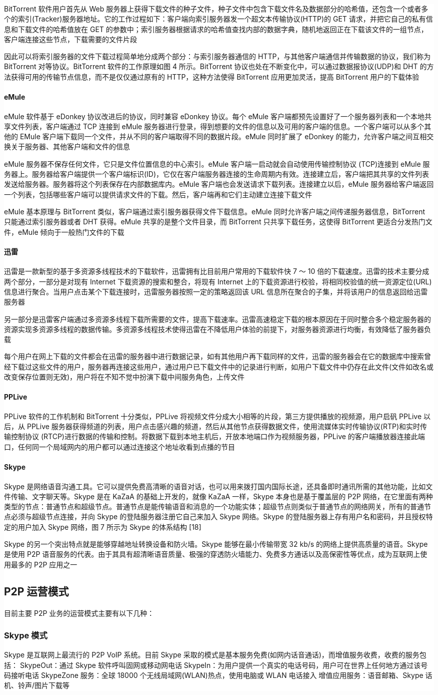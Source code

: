 BitTorrent 软件用户首先从 Web 服务器上获得下载文件的种子文件，种子文件中包含下载文件名及数据部分的哈希值，还包含一个或者多个的索引(Tracker)服务器地址。它的工作过程如下：客户端向索引服务器发一个超文本传输协议(HTTP)的 GET 请求，并把它自己的私有信息和下载文件的哈希值放在 GET 的参数中；索引服务器根据请求的哈希值查找内部的数据字典，随机地返回正在下载该文件的一组节点，客户端连接这些节点，下载需要的文件片段

因此可以将索引服务器的文件下载过程简单地分成两个部分：与索引服务器通信的 HTTP，与其他客户端通信并传输数据的协议，我们称为 BitTorrent 对等协议。BitTorrent 软件的工作原理如图 4 所示。BitTorrent 协议也处在不断变化中，可以通过数据报协议(UDP)和 DHT 的方法获得可用的传输节点信息，而不是仅仅通过原有的 HTTP，这种方法使得 BitTorrent 应用更加灵活，提高 BitTorrent 用户的下载体验

#### eMule

eMule 软件基于 eDonkey 协议改进后的协议，同时兼容 eDonkey 协议。每个 eMule 客户端都预先设置好了一个服务器列表和一个本地共享文件列表，客户端通过 TCP 连接到 eMule 服务器进行登录，得到想要的文件的信息以及可用的客户端的信息。一个客户端可以从多个其他的 EMule 客户端下载同一个文件，并从不同的客户端取得不同的数据片段。eMule 同时扩展了 eDonkey 的能力，允许客户端之间互相交换关于服务器、其他客户端和文件的信息

eMule 服务器不保存任何文件，它只是文件位置信息的中心索引。eMule 客户端一启动就会自动使用传输控制协议 (TCP)连接到 eMule 服务器上。服务器给客户端提供一个客户端标识(ID)，它仅在客户端服务器连接的生命周期内有效。连接建立后，客户端把其共享的文件列表发送给服务器。服务器将这个列表保存在内部数据库内。eMule 客户端也会发送请求下载列表。连接建立以后，eMule 服务器给客户端返回一个列表，包括哪些客户端可以提供请求文件的下载。然后，客户端再和它们主动建立连接下载文件

eMule 基本原理与 BitTorrent 类似，客户端通过索引服务器获得文件下载信息。eMule 同时允许客户端之间传递服务器信息，BitTorrent 只能通过索引服务器或者 DHT 获得。eMule 共享的是整个文件目录，而 BitTorrent 只共享下载任务，这使得 BitTorrent 更适合分发热门文件，eMule 倾向于一般热门文件的下载

#### 迅雷

迅雷是一款新型的基于多资源多线程技术的下载软件，迅雷拥有比目前用户常用的下载软件快 7 ～ 10 倍的下载速度。迅雷的技术主要分成两个部分，一部分是对现有 Internet 下载资源的搜索和整合，将现有 Internet 上的下载资源进行校验，将相同校验值的统一资源定位(URL)信息进行聚合。当用户点击某个下载连接时，迅雷服务器按照一定的策略返回该 URL 信息所在聚合的子集，并将该用户的信息返回给迅雷服务器

另一部分是迅雷客户端通过多资源多线程下载所需要的文件，提高下载速率。迅雷高速稳定下载的根本原因在于同时整合多个稳定服务器的资源实现多资源多线程的数据传输。多资源多线程技术使得迅雷在不降低用户体验的前提下，对服务器资源进行均衡，有效降低了服务器负载

每个用户在网上下载的文件都会在迅雷的服务器中进行数据记录，如有其他用户再下载同样的文件，迅雷的服务器会在它的数据库中搜索曾经下载过这些文件的用户，服务器再连接这些用户，通过用户已下载文件中的记录进行判断，如用户下载文件中仍存在此文件(文件如改名或改变保存位置则无效)，用户将在不知不觉中扮演下载中间服务角色，上传文件

#### PPLive

PPLive 软件的工作机制和 BitTorrent 十分类似，PPLive 将视频文件分成大小相等的片段，第三方提供播放的视频源，用户启矾 PPLive 以后，从 PPLive 服务器获得频道的列表，用户点击感兴趣的频道，然后从其他节点获得数据文件，使用流媒体实时传输协议(RTP)和实时传输控制协议 (RTCP)进行数据的传输和控制。将数据下载到本地主机后，开放本地端口作为视频服务器，PPLive 的客户端播放器连接此端口，任何同一个局域网内的用户都可以通过连接这个地址收看到点播的节目

#### Skype

Skype 是网络语音沟通工具。它可以提供免费高清晰的语音对话，也可以用来拨打国内国际长途，还具备即时通讯所需的其他功能，比如文件传输、文字聊天等。Skype 是在 KaZaA 的基础上开发的，就像 KaZaA 一样，Skype 本身也是基于覆盖层的 P2P 网络，在它里面有两种类型的节点：普通节点和超级节点。普通节点是能传输语音和消息的一个功能实体；超级节点则类似于普通节点的网络网关，所有的普通节点必须与超级节点连接，并向 Skype 的登陆服务器注册它自己来加入 Skype 网络。Skype 的登陆服务器上存有用户名和密码，并且授权特定的用户加入 Skype 网络，图 7 所示为 Skype 的体系结构 [18]

Skype 的另一个突出特点就是能够穿越地址转换设备和防火墙。Skype 能够在最小传输带宽 32 kb/s 的网络上提供高质量的语音。Skype 是使用 P2P 语音服务的代表。由于其具有超清晰语音质量、极强的穿透防火墙能力、免费多方通话以及高保密性等优点，成为互联网上使用最多的 P2P 应用之一

## P2P 运营模式

目前主要 P2P 业务的运营模式主要有以下几种：

### Skype 模式

Skype 是互联网上最流行的 P2P VoIP 系统。目前 Skype 采取的模式是基本服务免费(如网内话音通话)，而增值服务收费，收费的服务包括：
SkypeOut：通过 Skype 软件呼叫固网或移动网电话
SkypeIn：为用户提供一个真实的电话号码，用户可在世界上任何地方通过该号码接听电话
SkypeZone 服务：全球 18000 个无线局域网(WLAN)热点，使用电脑或 WLAN 电话接入
增值应用服务：语音邮箱、Skype 话机、铃声/图片下载等
